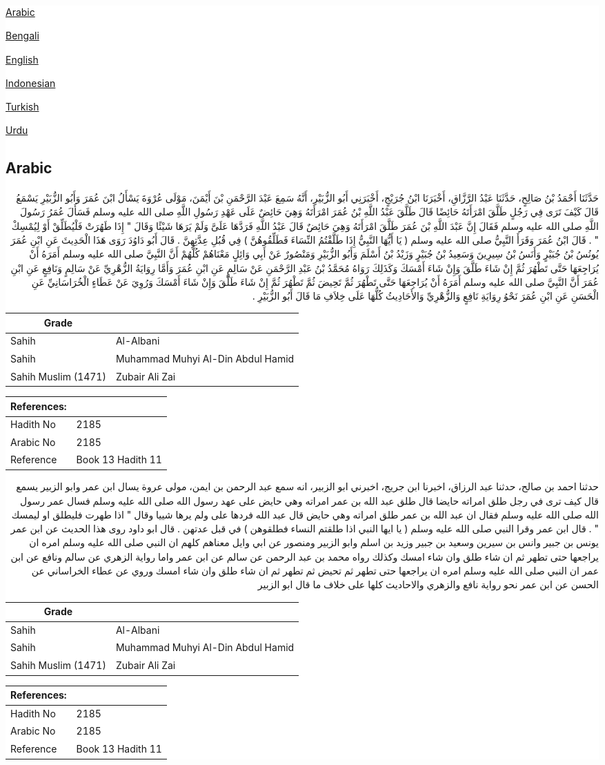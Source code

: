 [Arabic](#arabic)

[Bengali](#bengali)

[English](#english)

[Indonesian](#indonesian)

[Turkish](#turkish)

[Urdu](#urdu)

## Arabic


<div dir="rtl" lang="ar" style={{fontSize:'larger',backgroundColor:'#f8f9fa',padding:20}}>
حَدَّثَنَا أَحْمَدُ بْنُ صَالِحٍ، حَدَّثَنَا عَبْدُ الرَّزَّاقِ، أَخْبَرَنَا ابْنُ جُرَيْجٍ، أَخْبَرَنِي أَبُو الزُّبَيْرِ، أَنَّهُ سَمِعَ عَبْدَ الرَّحْمَنِ بْنَ أَيْمَنَ، مَوْلَى عُرْوَةَ يَسْأَلُ ابْنَ عُمَرَ وَأَبُو الزُّبَيْرِ يَسْمَعُ قَالَ كَيْفَ تَرَى فِي رَجُلٍ طَلَّقَ امْرَأَتَهُ حَائِضًا قَالَ طَلَّقَ عَبْدُ اللَّهِ بْنُ عُمَرَ امْرَأَتَهُ وَهِيَ حَائِضٌ عَلَى عَهْدِ رَسُولِ اللَّهِ صلى الله عليه وسلم فَسَأَلَ عُمَرُ رَسُولَ اللَّهِ صلى الله عليه وسلم فَقَالَ إِنَّ عَبْدَ اللَّهِ بْنَ عُمَرَ طَلَّقَ امْرَأَتَهُ وَهِيَ حَائِضٌ قَالَ عَبْدُ اللَّهِ فَرَدَّهَا عَلَىَّ وَلَمْ يَرَهَا شَيْئًا وَقَالَ ‏"‏ إِذَا طَهُرَتْ فَلْيُطَلِّقْ أَوْ لِيُمْسِكْ ‏"‏ ‏.‏ قَالَ ابْنُ عُمَرَ وَقَرَأَ النَّبِيُّ صلى الله عليه وسلم ‏(‏ يَا أَيُّهَا النَّبِيُّ إِذَا طَلَّقْتُمُ النِّسَاءَ فَطَلِّقُوهُنَّ ‏)‏ فِي قُبُلِ عِدَّتِهِنَّ ‏.‏ قَالَ أَبُو دَاوُدَ رَوَى هَذَا الْحَدِيثَ عَنِ ابْنِ عُمَرَ يُونُسُ بْنُ جُبَيْرٍ وَأَنَسُ بْنُ سِيرِينَ وَسَعِيدُ بْنُ جُبَيْرٍ وَزَيْدُ بْنُ أَسْلَمَ وَأَبُو الزُّبَيْرِ وَمَنْصُورٌ عَنْ أَبِي وَائِلٍ مَعْنَاهُمْ كُلُّهُمْ أَنَّ النَّبِيَّ صلى الله عليه وسلم أَمَرَهُ أَنْ يُرَاجِعَهَا حَتَّى تَطْهُرَ ثُمَّ إِنْ شَاءَ طَلَّقَ وَإِنْ شَاءَ أَمْسَكَ وَكَذَلِكَ رَوَاهُ مُحَمَّدُ بْنُ عَبْدِ الرَّحْمَنِ عَنْ سَالِمٍ عَنِ ابْنِ عُمَرَ وَأَمَّا رِوَايَةُ الزُّهْرِيِّ عَنْ سَالِمٍ وَنَافِعٍ عَنِ ابْنِ عُمَرَ أَنَّ النَّبِيَّ صلى الله عليه وسلم أَمَرَهُ أَنْ يُرَاجِعَهَا حَتَّى تَطْهُرَ ثُمَّ تَحِيضَ ثُمَّ تَطْهُرَ ثُمَّ إِنْ شَاءَ طَلَّقَ وَإِنْ شَاءَ أَمْسَكَ وَرُوِيَ عَنْ عَطَاءٍ الْخُرَاسَانِيِّ عَنِ الْحَسَنِ عَنِ ابْنِ عُمَرَ نَحْوُ رِوَايَةِ نَافِعٍ وَالزُّهْرِيِّ وَالأَحَادِيثُ كُلُّهَا عَلَى خِلاَفِ مَا قَالَ أَبُو الزُّبَيْرِ ‏.‏
</div>
<div style={{backgroundColor:'#f8f9fa',padding:20, marginBottom: 10}}><table> <thead> <tr> <th>Grade</th> <th></th> </tr> </thead> <tbody> <tr><td>Sahih</td><td>Al-Albani</td></tr><tr><td>Sahih</td><td>Muhammad Muhyi Al-Din Abdul Hamid</td></tr><tr><td>Sahih Muslim (1471)</td><td>Zubair Ali Zai</td></tr></tbody></table><table> <thead> <tr> <th>References:</th> <th></th> </tr> </thead> <tbody><tr><td>Hadith No</td><td>2185</td></tr><tr><td>Arabic No</td><td>2185</td></tr><tr><td>Reference</td><td>Book 13 Hadith 11</td></tr></tbody></table></div>


<div dir="rtl" lang="ar" style={{fontSize:'larger',backgroundColor:'#f8f9fa',padding:20}}>
حدثنا احمد بن صالح، حدثنا عبد الرزاق، اخبرنا ابن جريج، اخبرني ابو الزبير، انه سمع عبد الرحمن بن ايمن، مولى عروة يسال ابن عمر وابو الزبير يسمع قال كيف ترى في رجل طلق امراته حايضا قال طلق عبد الله بن عمر امراته وهي حايض على عهد رسول الله صلى الله عليه وسلم فسال عمر رسول الله صلى الله عليه وسلم فقال ان عبد الله بن عمر طلق امراته وهي حايض قال عبد الله فردها على ولم يرها شييا وقال " اذا طهرت فليطلق او ليمسك " . قال ابن عمر وقرا النبي صلى الله عليه وسلم ( يا ايها النبي اذا طلقتم النساء فطلقوهن ) في قبل عدتهن . قال ابو داود روى هذا الحديث عن ابن عمر يونس بن جبير وانس بن سيرين وسعيد بن جبير وزيد بن اسلم وابو الزبير ومنصور عن ابي وايل معناهم كلهم ان النبي صلى الله عليه وسلم امره ان يراجعها حتى تطهر ثم ان شاء طلق وان شاء امسك وكذلك رواه محمد بن عبد الرحمن عن سالم عن ابن عمر واما رواية الزهري عن سالم ونافع عن ابن عمر ان النبي صلى الله عليه وسلم امره ان يراجعها حتى تطهر ثم تحيض ثم تطهر ثم ان شاء طلق وان شاء امسك وروي عن عطاء الخراساني عن الحسن عن ابن عمر نحو رواية نافع والزهري والاحاديث كلها على خلاف ما قال ابو الزبير
</div>
<div style={{backgroundColor:'#f8f9fa',padding:20, marginBottom: 10}}><table> <thead> <tr> <th>Grade</th> <th></th> </tr> </thead> <tbody> <tr><td>Sahih</td><td>Al-Albani</td></tr><tr><td>Sahih</td><td>Muhammad Muhyi Al-Din Abdul Hamid</td></tr><tr><td>Sahih Muslim (1471)</td><td>Zubair Ali Zai</td></tr></tbody></table><table> <thead> <tr> <th>References:</th> <th></th> </tr> </thead> <tbody><tr><td>Hadith No</td><td>2185</td></tr><tr><td>Arabic No</td><td>2185</td></tr><tr><td>Reference</td><td>Book 13 Hadith 11</td></tr></tbody></table></div>
